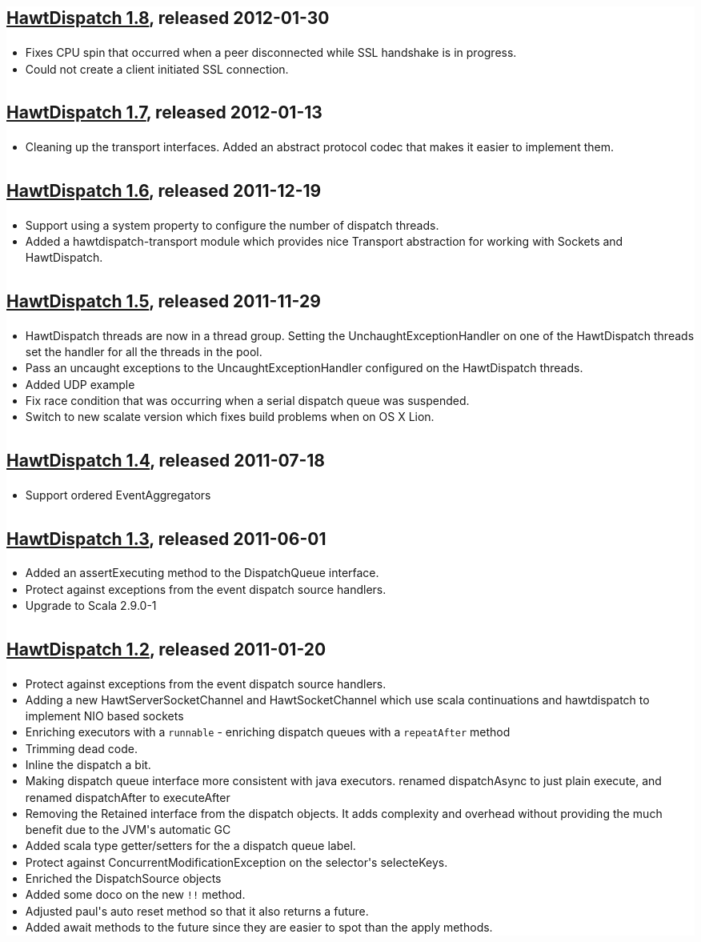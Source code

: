 ## [HawtDispatch 1.8](http://hawtdispatch.fusesource.org/blog/releases/release-1-8.html), released 2012-01-30

* Fixes CPU spin that occurred when a peer disconnected while SSL handshake is in progress.
* Could not create a client initiated SSL connection.

## [HawtDispatch 1.7](http://hawtdispatch.fusesource.org/blog/releases/release-1-7.html), released 2012-01-13

* Cleaning up the transport interfaces. Added an abstract protocol codec that makes it easier to implement them.

## [HawtDispatch 1.6](http://hawtdispatch.fusesource.org/blog/releases/release-1-6.html), released 2011-12-19

* Support using a system property to configure the number of dispatch threads.
* Added a hawtdispatch-transport module which provides nice Transport abstraction for working with Sockets and HawtDispatch.

## [HawtDispatch 1.5](http://hawtdispatch.fusesource.org/blog/releases/release-1-5.html), released 2011-11-29

* HawtDispatch threads are now in a thread group.  Setting the UnchaughtExceptionHandler on one of the HawtDispatch threads set the handler for all the threads in the pool.
* Pass an uncaught exceptions to the UncaughtExceptionHandler configured on the HawtDispatch threads.
* Added UDP example
* Fix race condition that was occurring when a serial dispatch queue was suspended.
* Switch to new scalate version which fixes build problems when on OS X Lion.

## [HawtDispatch 1.4](http://hawtdispatch.fusesource.org/blog/releases/release-1-4.html), released 2011-07-18

* Support ordered EventAggregators

## [HawtDispatch 1.3](http://hawtdispatch.fusesource.org/blog/releases/release-1-3.html), released 2011-06-01

* Added an assertExecuting method to the DispatchQueue interface.
* Protect against exceptions from the event dispatch source handlers.
* Upgrade to Scala 2.9.0-1

## [HawtDispatch 1.2](http://hawtdispatch.fusesource.org/blog/releases/release-1-2.html), released 2011-01-20

* Protect against exceptions from the event dispatch source handlers.
* Adding a new HawtServerSocketChannel and HawtSocketChannel which use scala continuations and hawtdispatch to implement NIO based sockets
* Enriching executors with a `runnable` - enriching dispatch queues with a `repeatAfter` method
* Trimming dead code.
* Inline the dispatch a bit.
* Making dispatch queue interface more consistent with java executors.  renamed dispatchAsync to just plain execute, and renamed dispatchAfter to executeAfter
* Removing the Retained interface from the dispatch objects.  It adds complexity and overhead without providing the much benefit due to the JVM's automatic GC
* Added scala type getter/setters for the a dispatch queue label.
* Protect against ConcurrentModificationException on the selector's selecteKeys.
* Enriched the DispatchSource objects
* Added some doco on the new `!!` method.
* Adjusted paul's auto reset method so that it also returns a future.
* Added await methods to the future since they are easier to spot than the apply methods.